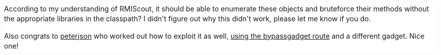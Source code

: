 According to my understanding of RMIScout, it should be able to enumerate these objects and bruteforce their methods without the appropriate libraries in the classpath? I didn't figure out why this didn't work, please let me know if you do.

Also congrats to [peterjson](https://twitter.com/peterjson) who worked out how to exploit it as well, [using the bypassgadget route](https://twitter.com/peterjson/status/1418578782491795457) and a different gadget. Nice one!



